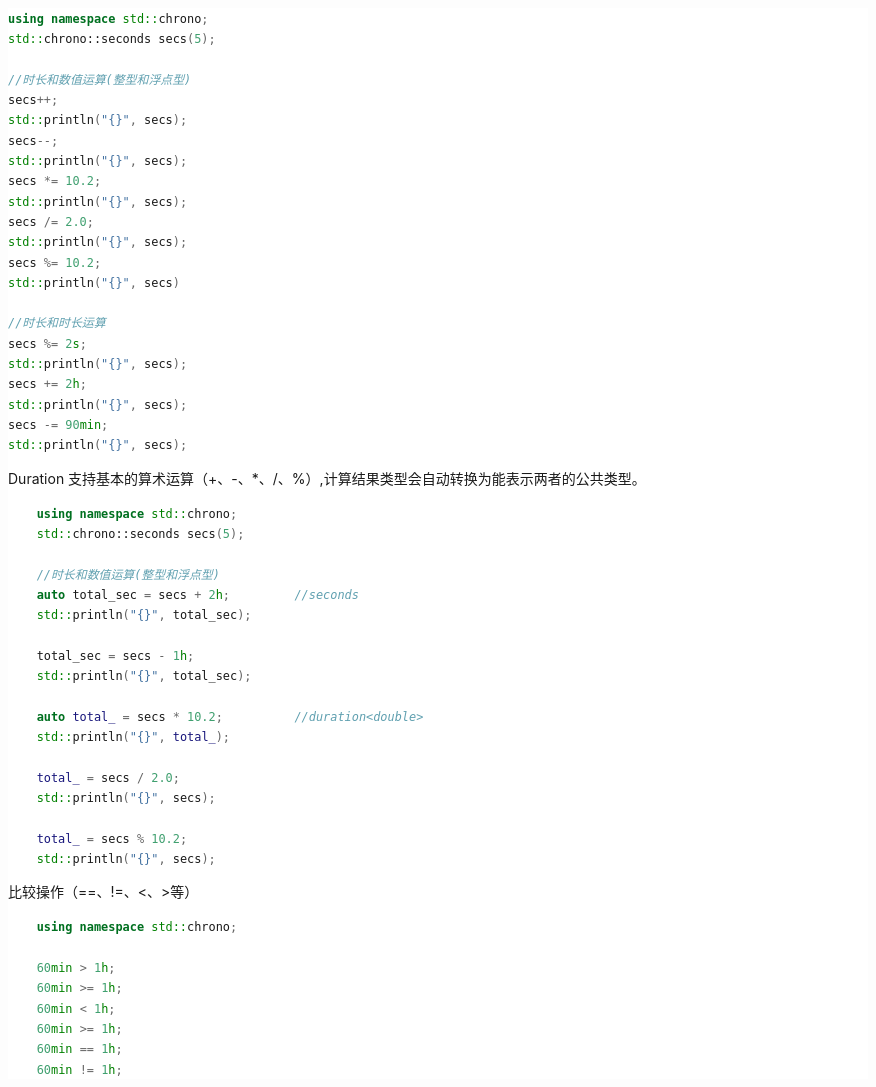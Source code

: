 ```cpp
using namespace std::chrono;
std::chrono::seconds secs(5);	

//时长和数值运算(整型和浮点型)
secs++;
std::println("{}", secs);
secs--;
std::println("{}", secs);
secs *= 10.2;
std::println("{}", secs);
secs /= 2.0;
std::println("{}", secs);
secs %= 10.2;
std::println("{}", secs)
    
//时长和时长运算
secs %= 2s;
std::println("{}", secs);
secs += 2h;
std::println("{}", secs);
secs -= 90min;
std::println("{}", secs);
```

Duration 支持基本的算术运算（+、-、*、/、%）,计算结果类型会自动转换为能表示两者的公共类型。

```cpp
	using namespace std::chrono;
	std::chrono::seconds secs(5);

	//时长和数值运算(整型和浮点型)
	auto total_sec = secs + 2h;			//seconds
	std::println("{}", total_sec);

	total_sec = secs - 1h;
	std::println("{}", total_sec);

	auto total_ = secs * 10.2;			//duration<double>
	std::println("{}", total_);

	total_ = secs / 2.0;
	std::println("{}", secs);

	total_ = secs % 10.2;
	std::println("{}", secs);
```

比较操作（==、!=、<、>等）

```cpp
	using namespace std::chrono;

	60min > 1h;
	60min >= 1h;
	60min < 1h;
	60min >= 1h;
	60min == 1h;
	60min != 1h;
```
